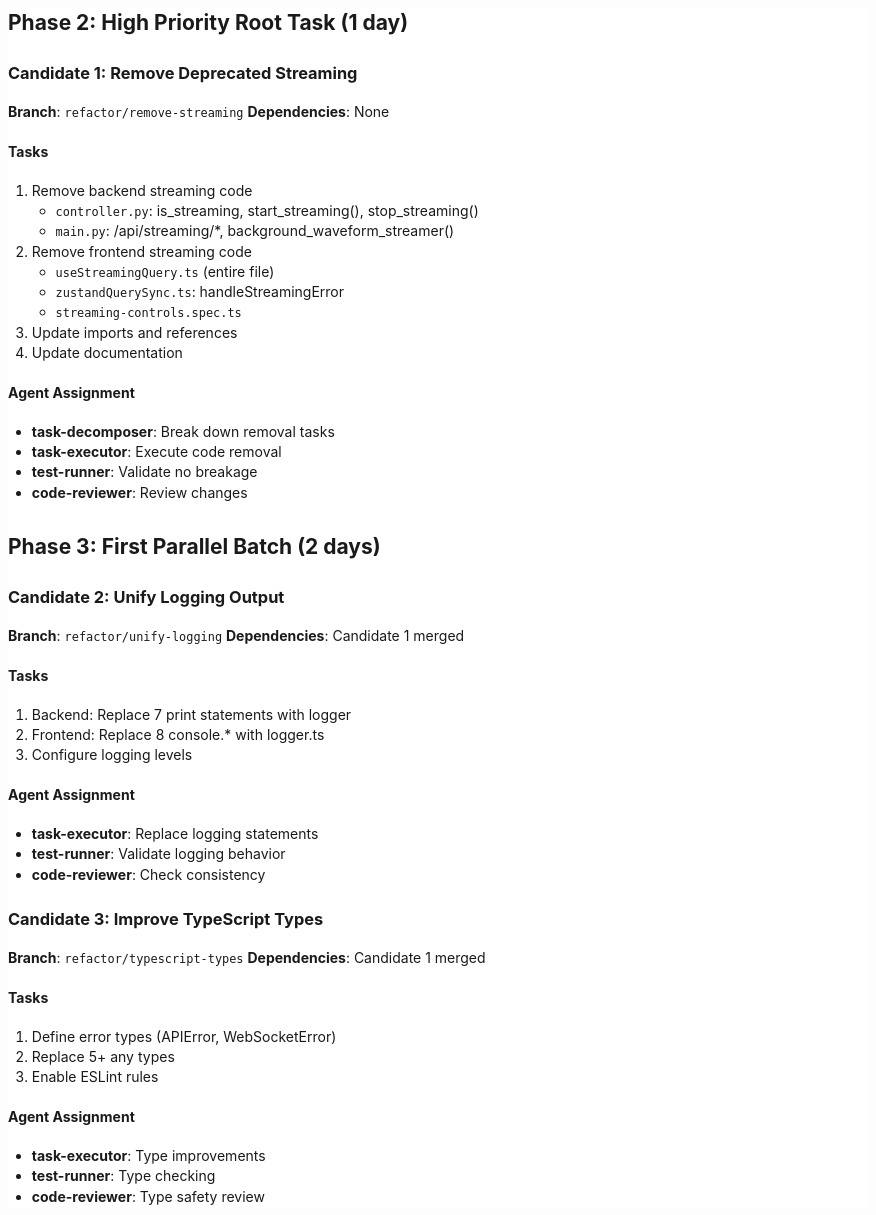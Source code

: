 ## Phase 2: High Priority Root Task (1 day)

### Candidate 1: Remove Deprecated Streaming
**Branch**: `refactor/remove-streaming`
**Dependencies**: None

#### Tasks
1. Remove backend streaming code
   - `controller.py`: is_streaming, start_streaming(), stop_streaming()
   - `main.py`: /api/streaming/*, background_waveform_streamer()
2. Remove frontend streaming code
   - `useStreamingQuery.ts` (entire file)
   - `zustandQuerySync.ts`: handleStreamingError
   - `streaming-controls.spec.ts`
3. Update imports and references
4. Update documentation

#### Agent Assignment
- **task-decomposer**: Break down removal tasks
- **task-executor**: Execute code removal
- **test-runner**: Validate no breakage
- **code-reviewer**: Review changes

## Phase 3: First Parallel Batch (2 days)

### Candidate 2: Unify Logging Output
**Branch**: `refactor/unify-logging`
**Dependencies**: Candidate 1 merged

#### Tasks
1. Backend: Replace 7 print statements with logger
2. Frontend: Replace 8 console.* with logger.ts
3. Configure logging levels

#### Agent Assignment
- **task-executor**: Replace logging statements
- **test-runner**: Validate logging behavior
- **code-reviewer**: Check consistency

### Candidate 3: Improve TypeScript Types
**Branch**: `refactor/typescript-types`
**Dependencies**: Candidate 1 merged

#### Tasks
1. Define error types (APIError, WebSocketError)
2. Replace 5+ any types
3. Enable ESLint rules

#### Agent Assignment
- **task-executor**: Type improvements
- **test-runner**: Type checking
- **code-reviewer**: Type safety review
